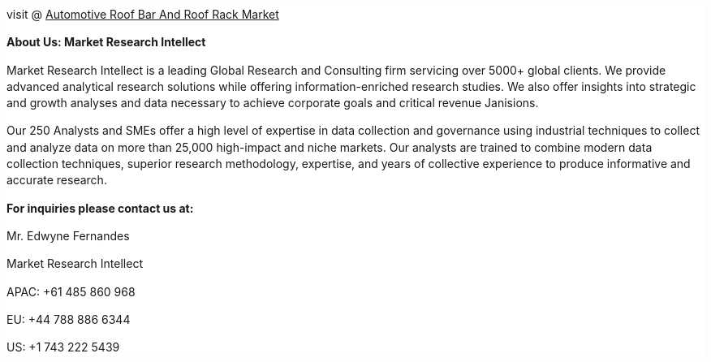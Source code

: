 visit&nbsp;@</strong>&nbsp;</span><span class="font-[700]"><a href="https://www.marketresearchintellect.com/product/automotive-roof-bar-and-roof-rack-market/?utm_source=Linkedin&utm_medium=822" target="_blank" data-tracking-control-name="article-ssr-frontend-pulse_little-text-block" data-tracking-will-navigate="" data-test-link="">Automotive Roof Bar And Roof Rack Market</a></span></p><p><strong><span class="font-[700]">About Us: Market Research Intellect</span></strong></p><p><span class="">Market Research Intellect is a leading Global Research and Consulting firm servicing over 5000+ global clients. We provide advanced analytical research solutions while offering information-enriched research studies.&nbsp;</span>We also offer insights into strategic and growth analyses and data necessary to achieve corporate goals and critical revenue Janisions.</p><p><span class="">Our 250 Analysts and SMEs offer a high level of expertise in data collection and governance using industrial techniques to collect and analyze data on more than 25,000 high-impact and niche markets. Our analysts are trained to combine modern data collection techniques, superior research methodology, expertise, and years of collective experience to produce informative and accurate research.</span></p><p><strong>For inquiries please contact us at:</strong></p><p>Mr. Edwyne Fernandes</p><p>Market Research Intellect</p><p>APAC: +61 485 860 968</p><p>EU: +44 788 886 6344</p><p>US: +1 743 222 5439</p>